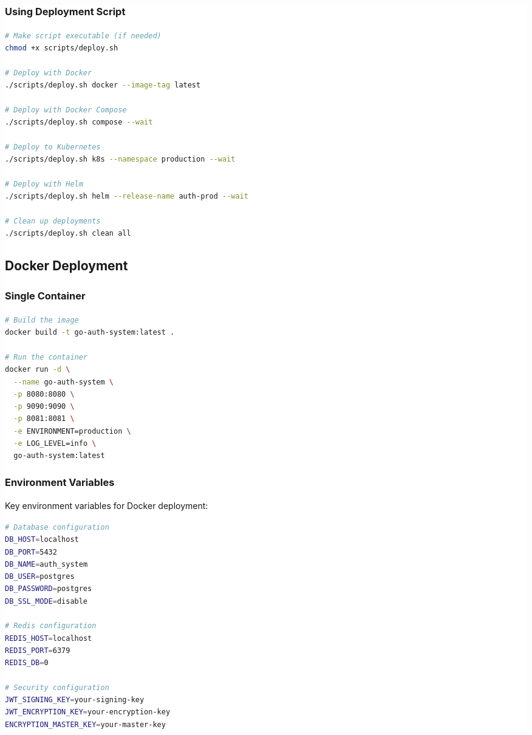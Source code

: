 ### Using Deployment Script

```bash
# Make script executable (if needed)
chmod +x scripts/deploy.sh

# Deploy with Docker
./scripts/deploy.sh docker --image-tag latest

# Deploy with Docker Compose
./scripts/deploy.sh compose --wait

# Deploy to Kubernetes
./scripts/deploy.sh k8s --namespace production --wait

# Deploy with Helm
./scripts/deploy.sh helm --release-name auth-prod --wait

# Clean up deployments
./scripts/deploy.sh clean all
```

## Docker Deployment

### Single Container

```bash
# Build the image
docker build -t go-auth-system:latest .

# Run the container
docker run -d \
  --name go-auth-system \
  -p 8080:8080 \
  -p 9090:9090 \
  -p 8081:8081 \
  -e ENVIRONMENT=production \
  -e LOG_LEVEL=info \
  go-auth-system:latest
```

### Environment Variables

Key environment variables for Docker deployment:

```bash
# Database configuration
DB_HOST=localhost
DB_PORT=5432
DB_NAME=auth_system
DB_USER=postgres
DB_PASSWORD=postgres
DB_SSL_MODE=disable

# Redis configuration
REDIS_HOST=localhost
REDIS_PORT=6379
REDIS_DB=0

# Security configuration
JWT_SIGNING_KEY=your-signing-key
JWT_ENCRYPTION_KEY=your-encryption-key
ENCRYPTION_MASTER_KEY=your-master-key

```